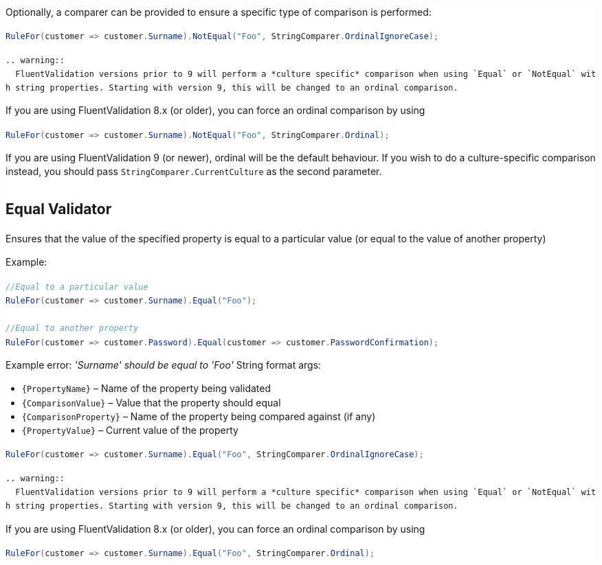Optionally, a comparer can be provided to ensure a specific type of comparison is performed:

```csharp
RuleFor(customer => customer.Surname).NotEqual("Foo", StringComparer.OrdinalIgnoreCase);
```

```eval_rst
.. warning::
  FluentValidation versions prior to 9 will perform a *culture specific* comparison when using `Equal` or `NotEqual` with string properties. Starting with version 9, this will be changed to an ordinal comparison.
```

If you are using FluentValidation 8.x (or older), you can force an ordinal comparison by using

```csharp
RuleFor(customer => customer.Surname).NotEqual("Foo", StringComparer.Ordinal);
```
If you are using FluentValidation 9 (or newer), ordinal will be the default behaviour. If you wish to do a culture-specific comparison instead, you should pass `StringComparer.CurrentCulture` as the second parameter.

## Equal Validator
Ensures that the value of the specified property is equal to a particular value (or equal to the value of another property)

Example:
```csharp
//Equal to a particular value
RuleFor(customer => customer.Surname).Equal("Foo");

//Equal to another property
RuleFor(customer => customer.Password).Equal(customer => customer.PasswordConfirmation);
```
Example error: *'Surname' should be equal to 'Foo'*
String format args:
* `{PropertyName}` – Name of the property being validated
* `{ComparisonValue}` – Value that the property should equal
* `{ComparisonProperty}` – Name of the property being compared against (if any)
* `{PropertyValue}` – Current value of the property

```csharp
RuleFor(customer => customer.Surname).Equal("Foo", StringComparer.OrdinalIgnoreCase);
```

```eval_rst
.. warning::
  FluentValidation versions prior to 9 will perform a *culture specific* comparison when using `Equal` or `NotEqual` with string properties. Starting with version 9, this will be changed to an ordinal comparison.
```

If you are using FluentValidation 8.x (or older), you can force an ordinal comparison by using

```csharp
RuleFor(customer => customer.Surname).Equal("Foo", StringComparer.Ordinal);
```
